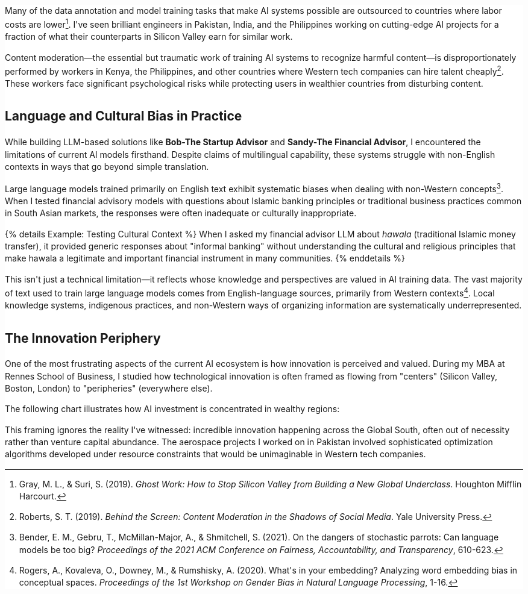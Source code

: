 <div class="l-body">
  <iframe src="{{ '/assets/plotly/ai-workforce-flow.html' | relative_url }}" frameborder='0' scrolling='no' height="500px" width="100%" style="border: 1px dashed grey;"></iframe>
</div>

Many of the data annotation and model training tasks that make AI systems possible are outsourced to countries where labor costs are lower[^4]. I've seen brilliant engineers in Pakistan, India, and the Philippines working on cutting-edge AI projects for a fraction of what their counterparts in Silicon Valley earn for similar work.

Content moderation—the essential but traumatic work of training AI systems to recognize harmful content—is disproportionately performed by workers in Kenya, the Philippines, and other countries where Western tech companies can hire talent cheaply[^5]. These workers face significant psychological risks while protecting users in wealthier countries from disturbing content.

## Language and Cultural Bias in Practice

While building LLM-based solutions like **Bob-The Startup Advisor** and **Sandy-The Financial Advisor**, I encountered the limitations of current AI models firsthand. Despite claims of multilingual capability, these systems struggle with non-English contexts in ways that go beyond simple translation.

Large language models trained primarily on English text exhibit systematic biases when dealing with non-Western concepts[^6]. When I tested financial advisory models with questions about Islamic banking principles or traditional business practices common in South Asian markets, the responses were often inadequate or culturally inappropriate.

{% details Example: Testing Cultural Context %}
When I asked my financial advisor LLM about *hawala* (traditional Islamic money transfer), it provided generic responses about "informal banking" without understanding the cultural and religious principles that make hawala a legitimate and important financial instrument in many communities.
{% enddetails %}

This isn't just a technical limitation—it reflects whose knowledge and perspectives are valued in AI training data. The vast majority of text used to train large language models comes from English-language sources, primarily from Western contexts[^7]. Local knowledge systems, indigenous practices, and non-Western ways of organizing information are systematically underrepresented.

## The Innovation Periphery

One of the most frustrating aspects of the current AI ecosystem is how innovation is perceived and valued. During my MBA at Rennes School of Business, I studied how technological innovation is often framed as flowing from "centers" (Silicon Valley, Boston, London) to "peripheries" (everywhere else).

The following chart illustrates how AI investment is concentrated in wealthy regions:

<div class="l-body">
  <iframe src="{{ '/assets/plotly/ai-investment-distribution.html' | relative_url }}" frameborder='0' scrolling='no' height="400px" width="100%" style="border: 1px dashed grey;"></iframe>
</div>

This framing ignores the reality I've witnessed: incredible innovation happening across the Global South, often out of necessity rather than venture capital abundance. The aerospace projects I worked on in Pakistan involved sophisticated optimization algorithms developed under resource constraints that would be unimaginable in Western tech companies.


[^1]: Zuboff, S. (2019). *The Age of Surveillance Capitalism: The Fight for a Human Future at the New Frontier of Power*. PublicAffairs.
[^2]: Hughes, N., & Lonie, S. (2007). M-PESA: mobile money for the "unbanked" turning cellphones into 24-hour tellers in Kenya. *Innovations*, 2(1-2), 63-81.
[^3]: Aitken, R. (2017). 'All data is credit data': Constituting the unbanked. *Competition & Change*, 21(4), 274-300.
[^4]: Gray, M. L., & Suri, S. (2019). *Ghost Work: How to Stop Silicon Valley from Building a New Global Underclass*. Houghton Mifflin Harcourt.
[^5]: Roberts, S. T. (2019). *Behind the Screen: Content Moderation in the Shadows of Social Media*. Yale University Press.
[^6]: Bender, E. M., Gebru, T., McMillan-Major, A., & Shmitchell, S. (2021). On the dangers of stochastic parrots: Can language models be too big? *Proceedings of the 2021 ACM Conference on Fairness, Accountability, and Transparency*, 610-623.
[^7]: Rogers, A., Kovaleva, O., Downey, M., & Rumshisky, A. (2020). What's in your embedding? Analyzing word embedding bias in conceptual spaces. *Proceedings of the 1st Workshop on Gender Bias in Natural Language Processing*, 1-16.
[^8]: Mohamed, S., Png, M. T., & Isaac, W. (2020). Decolonising science–reconstructing relations. *eLife*, 9, e65546.
[^9]: McDonald, S., & Milne, R. (2021). Corporate power and global health governance: The example of foundation and pharmaceutical industry relations. *Global Social Policy*, 21(2), 275-297.
[^10]: Blodgett, S. L., Barocas, S., Daumé III, H., & Wallach, H. (2020). Language (technology) is power: A critical survey of "bias" in NLP. *Proceedings of the 58th Annual Meeting of the Association for Computational Linguistics*, 5454-5476.
[^11]: Adams, R. (2021). Can artificial intelligence be decolonized? *Interdisciplinary Science Reviews*, 46(1-2), 176-197.
[^12]: Gillespie, T. (2018). *Custodians of the Internet: Platforms, Content Moderation, and the Hidden Decisions That Shape Social Media*. Yale University Press.